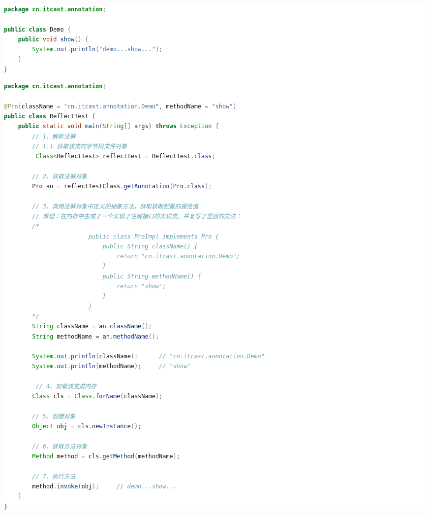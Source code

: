 ```java
package cn.itcast.annotation;

public class Demo {
    public void show() {
        System.out.println("demo...show...");
    }
}
```

```java
package cn.itcast.annotation;

@Pro(className = "cn.itcast.annotation.Demo", methodName = "show")
public class ReflectTest {
    public static void main(String[] args) throws Exception {
        // 1、解析注解
        // 1.1 获取该类的字节码文件对象
         Class<ReflectTest> reflectTest = ReflectTest.class;
        
        // 2、获取注解对象
        Pro an = reflectTestClass.getAnnotation(Pro.class);
        
        // 3、调用注解对象中定义的抽象方法，获取获取配置的属性值
        // 原理：在内存中生成了一个实现了注解接口的实现类，并复写了里面的方法：
        /*
                        public class ProImpl implements Pro {
                            public String className() {
                                return "cn.itcast.annotation.Demo";
                            }
                            public String methodName() {
                                return "show";
                            }
                        }
        */
        String className = an.className();
        String methodName = an.methodName();
        
        System.out.println(className);		// "cn.itcast.annotation.Demo"
        System.out.println(methodName);		// "show"
        
         // 4、加载该类进内存
        Class cls = Class.forName(className);
        
        // 5、创建对象
        Object obj = cls.newInstance();
        
        // 6、获取方法对象
        Method method = cls.getMethod(methodName);
        
        // 7、执行方法
        method.invoke(obj);		// demo...show...
    }
}
```
